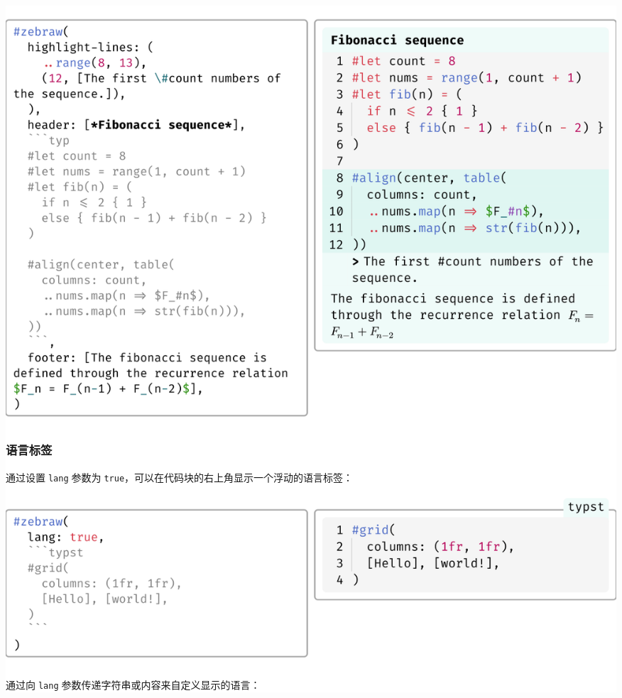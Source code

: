 <p align="center"><a href="assets/zh/15.typ"><picture><source media="(prefers-color-scheme: dark)" srcset="assets/zh/15_Dark.svg"><img alt="typst-block" src="assets/zh/15_Light.svg" /></picture></a></p>

### 语言标签

通过设置 `lang` 参数为 `true`，可以在代码块的右上角显示一个浮动的语言标签：

<p align="center"><a href="assets/zh/16.typ"><picture><source media="(prefers-color-scheme: dark)" srcset="assets/zh/16_Dark.svg"><img alt="typst-block" src="assets/zh/16_Light.svg" /></picture></a></p>

通过向 `lang` 参数传递字符串或内容来自定义显示的语言：

